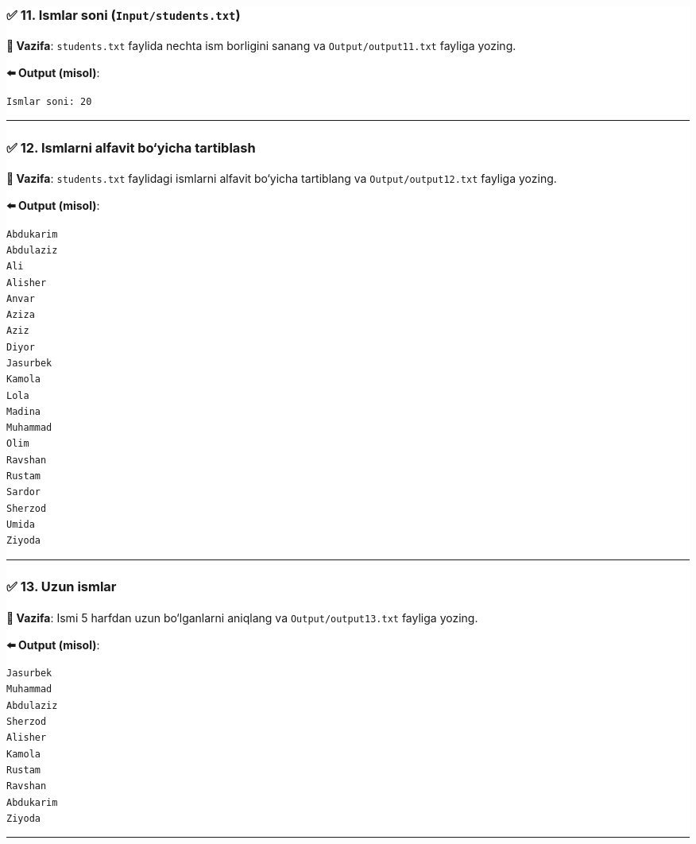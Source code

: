 
### ✅ 11. **Ismlar soni (`Input/students.txt`)**

**🧠 Vazifa**: `students.txt` faylida nechta ism borligini sanang va `Output/output11.txt` fayliga yozing.

**⬅️ Output (misol)**:

```
Ismlar soni: 20
```

---

### ✅ 12. **Ismlarni alfavit bo‘yicha tartiblash**

**🧠 Vazifa**: `students.txt` faylidagi ismlarni alfavit bo‘yicha tartiblang va `Output/output12.txt` fayliga yozing.

**⬅️ Output (misol)**:

```
Abdukarim
Abdulaziz
Ali
Alisher
Anvar
Aziza
Aziz
Diyor
Jasurbek
Kamola
Lola
Madina
Muhammad
Olim
Ravshan
Rustam
Sardor
Sherzod
Umida
Ziyoda
```

---

### ✅ 13. **Uzun ismlar**

**🧠 Vazifa**: Ismi 5 harfdan uzun bo‘lganlarni aniqlang va `Output/output13.txt` fayliga yozing.

**⬅️ Output (misol)**:

```
Jasurbek
Muhammad
Abdulaziz
Sherzod
Alisher
Kamola
Rustam
Ravshan
Abdukarim
Ziyoda
```

---